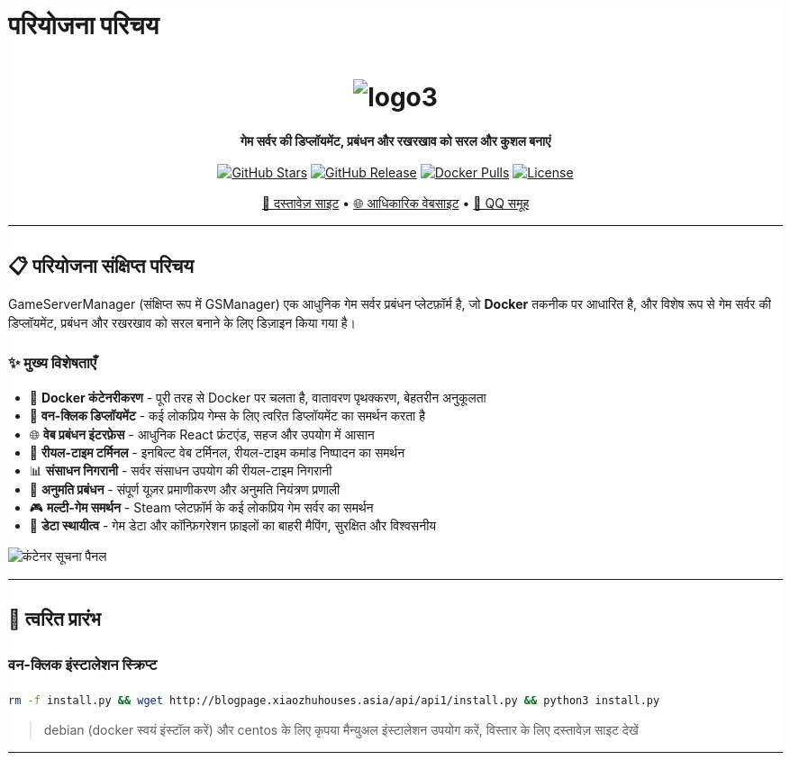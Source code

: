 # परियोजना परिचय
<div align="center">

# ![logo3](https://github.com/user-attachments/assets/8d1a37bd-5955-4dc2-b314-aecb04f985dc)

**गेम सर्वर की डिप्लॉयमेंट, प्रबंधन और रखरखाव को सरल और कुशल बनाएं**

[![GitHub Stars](https://badgen.net/github/stars/yxsj245/GameServerManager)](https://github.com/yxsj245/GameServerManager/stargazers)
[![GitHub Release](https://badgen.net/github/release/yxsj245/GameServerManager)](https://github.com/yxsj245/GameServerManager/releases)
[![Docker Pulls](https://badgen.net/docker/pulls/xiaozhu674/gameservermanager)](https://hub.docker.com/r/xiaozhu674/gameservermanager)
[![License](https://badgen.net/github/license/yxsj245/GameServerManager)](https://github.com/yxsj245/GameServerManager/blob/main/LICENSE)

[📖 दस्तावेज़ साइट](http://blogpage.xiaozhuhouses.asia/html6/index.html#/) • [🌐 आधिकारिक वेबसाइट](http://blogpage.xiaozhuhouses.asia/html5/index.html) • [💬 QQ समूह](https://qm.qq.com/q/oNd4HvMj6M)

</div>

---

## 📋 परियोजना संक्षिप्त परिचय

GameServerManager (संक्षिप्त रूप में GSManager) एक आधुनिक गेम सर्वर प्रबंधन प्लेटफ़ॉर्म है, जो **Docker** तकनीक पर आधारित है, और विशेष रूप से गेम सर्वर की डिप्लॉयमेंट, प्रबंधन और रखरखाव को सरल बनाने के लिए डिज़ाइन किया गया है।

### ✨ मुख्य विशेषताएँ

- 🐳 **Docker कंटेनरीकरण** - पूरी तरह से Docker पर चलता है, वातावरण पृथक्करण, बेहतरीन अनुकूलता
- 🎯 **वन-क्लिक डिप्लॉयमेंट** - कई लोकप्रिय गेम्स के लिए त्वरित डिप्लॉयमेंट का समर्थन करता है
- 🌐 **वेब प्रबंधन इंटरफ़ेस** - आधुनिक React फ्रंटएंड, सहज और उपयोग में आसान
- 🔧 **रीयल-टाइम टर्मिनल** - इनबिल्ट वेब टर्मिनल, रीयल-टाइम कमांड निष्पादन का समर्थन
- 📊 **संसाधन निगरानी** - सर्वर संसाधन उपयोग की रीयल-टाइम निगरानी
- 🔐 **अनुमति प्रबंधन** - संपूर्ण यूज़र प्रमाणीकरण और अनुमति नियंत्रण प्रणाली
- 🎮 **मल्टी-गेम समर्थन** - Steam प्लेटफ़ॉर्म के कई लोकप्रिय गेम सर्वर का समर्थन
- 💾 **डेटा स्थायीत्व** - गेम डेटा और कॉन्फ़िगरेशन फ़ाइलों का बाहरी मैपिंग, सुरक्षित और विश्वसनीय

![कंटेनर सूचना पैनल](http://images.server.xiaozhuhouses.asia:40061/i/2025/06/09/wbnc63.png)

---

## 🚀 त्वरित प्रारंभ

### वन-क्लिक इंस्टालेशन स्क्रिप्ट

```bash
rm -f install.py && wget http://blogpage.xiaozhuhouses.asia/api/api1/install.py && python3 install.py
```
> debian (docker स्वयं इंस्टॉल करें) और centos के लिए कृपया मैन्युअल इंस्टालेशन उपयोग करें, विस्तार के लिए दस्तावेज़ साइट देखें

---